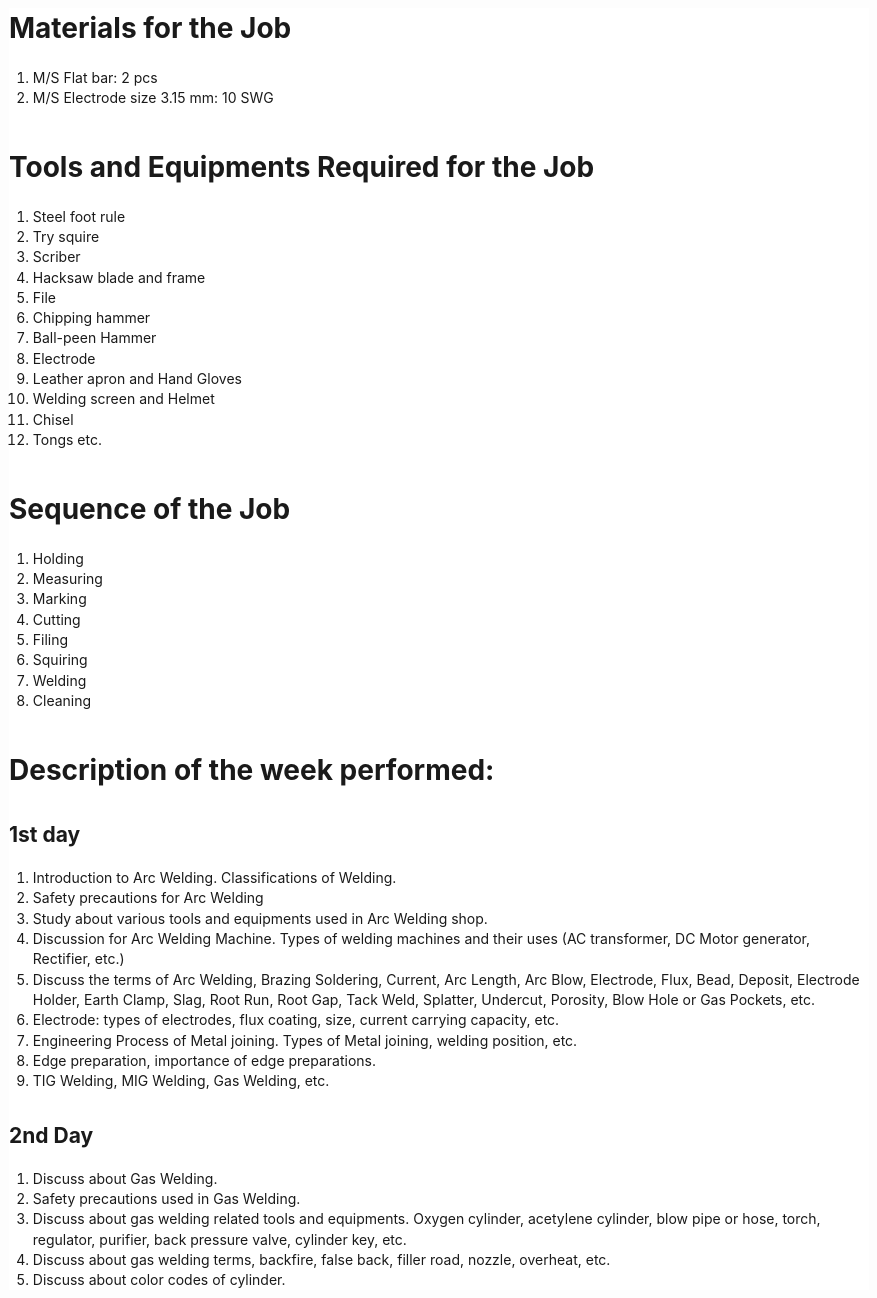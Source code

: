 # Materials for the Job
1. M/S Flat bar: 2 pcs
2. M/S Electrode size 3.15 mm: 10 SWG

# Tools and Equipments Required for the Job
1. Steel foot rule
2. Try squire
3. Scriber
4. Hacksaw blade and frame
5. File
6. Chipping hammer
7. Ball-peen Hammer
8. Electrode
9. Leather apron and Hand Gloves
10. Welding screen and Helmet
11. Chisel
12. Tongs etc.

# Sequence of the Job
1. Holding
2. Measuring 
3. Marking 
4. Cutting 
5. Filing 
6. Squiring 
7. Welding 
8. Cleaning 

# Description of the week performed:
## 1st day
1. Introduction to Arc Welding. Classifications of Welding. 
2. Safety precautions for Arc Welding
3. Study about various tools and equipments used in Arc Welding shop.
4. Discussion for Arc Welding Machine. Types of welding machines and their uses (AC transformer, DC Motor generator, Rectifier, etc.)
5. Discuss the terms of Arc Welding, Brazing Soldering, Current, Arc Length, Arc Blow, Electrode, Flux, Bead, Deposit, Electrode Holder, Earth Clamp, Slag, Root Run, Root Gap, Tack Weld, Splatter, Undercut, Porosity, Blow Hole or Gas Pockets, etc.
6. Electrode: types of electrodes, flux coating, size, current carrying capacity, etc.
7. Engineering Process of Metal joining. Types of Metal joining, welding position, etc.
8. Edge preparation, importance of edge preparations.
9. TIG Welding, MIG Welding, Gas Welding, etc.

## 2nd Day
1. Discuss about Gas Welding.
2. Safety precautions used in Gas Welding.
3. Discuss about gas welding related tools and equipments. Oxygen cylinder, acetylene cylinder, blow pipe or hose, torch, regulator, purifier, back pressure valve, cylinder key, etc.
4. Discuss about gas welding terms, backfire, false back, filler road, nozzle, overheat, etc.
5. Discuss about color codes of cylinder.
